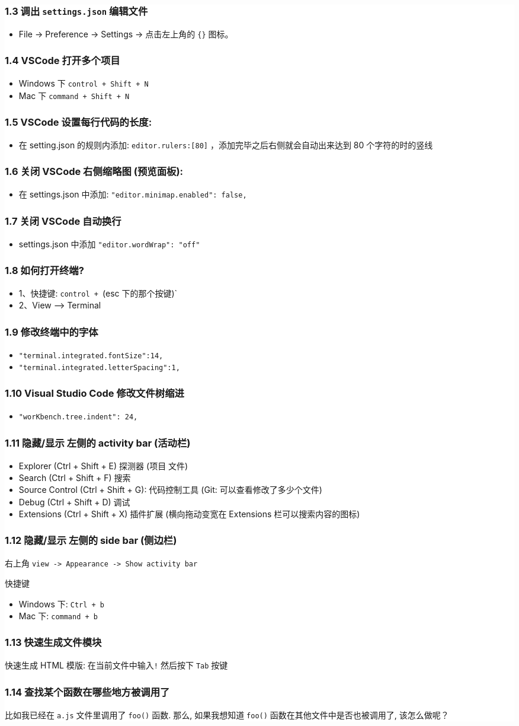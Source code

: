 ### 1.3 调出 `settings.json` 编辑文件
- File -> Preference -> Settings -> 点击左上角的 `{}` 图标。

### 1.4 VSCode 打开多个项目
- Windows 下 `control + Shift + N`
- Mac 下 `command + Shift + N` 

### 1.5 VSCode 设置每行代码的长度: 
- 在 setting.json 的规则内添加:  `editor.rulers:[80]` ，添加完毕之后右侧就会自动出来达到 80 个字符的时的竖线

### 1.6 关闭 VSCode 右侧缩略图 (预览面板):

- 在 settings.json 中添加: `"editor.minimap.enabled": false,`

### 1.7 关闭 VSCode 自动换行

- settings.json 中添加 `"editor.wordWrap": "off"`

### 1.8 如何打开终端?
- 1、快捷键: `control + `(esc 下的那个按键)`
- 2、View --> Terminal

### 1.9 修改终端中的字体

- `"terminal.integrated.fontSize":14,`
- `"terminal.integrated.letterSpacing":1,`

### 1.10 Visual Studio Code 修改文件树缩进
- `"worKbench.tree.indent": 24,`

### 1.11 隐藏/显示 左侧的 activity bar (活动栏)

- Explorer (Ctrl + Shift + E) 探测器 (项目 文件)
- Search (Ctrl + Shift + F) 搜索
- Source Control (Ctrl + Shift + G): 代码控制工具 (Git: 可以查看修改了多少个文件)
- Debug (Ctrl + Shift + D) 调试
- Extensions (Ctrl + Shift + X) 插件扩展
   (横向拖动变宽在 Extensions 栏可以搜索内容的图标)

### 1.12 隐藏/显示 左侧的 side bar (侧边栏)
右上角 `view -> Appearance -> Show activity bar`

快捷键
+ Windows 下: `Ctrl + b`
+ Mac 下: `command + b`

### 1.13 快速生成文件模块
快速生成 HTML 模版:  在当前文件中输入`!` 然后按下 `Tab` 按键

### 1.14 查找某个函数在哪些地方被调用了
比如我已经在 `a.js` 文件里调用了 `foo()` 函数. 那么, 如果我想知道 `foo()` 函数在其他文件中是否也被调用了, 该怎么做呢？
